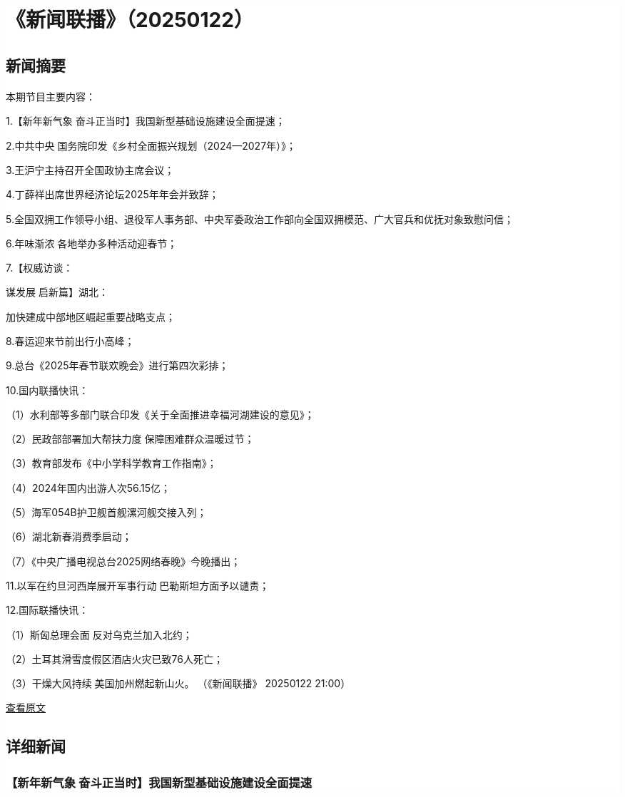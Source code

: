 # 《新闻联播》（20250122）

## 新闻摘要

本期节目主要内容：

1.【新年新气象 奋斗正当时】我国新型基础设施建设全面提速；

2.中共中央 国务院印发《乡村全面振兴规划（2024—2027年）》；

3.王沪宁主持召开全国政协主席会议；

4.丁薛祥出席世界经济论坛2025年年会并致辞；

5.全国双拥工作领导小组、退役军人事务部、中央军委政治工作部向全国双拥模范、广大官兵和优抚对象致慰问信；

6.年味渐浓 各地举办多种活动迎春节；

7.【权威访谈：

谋发展 启新篇】湖北：

加快建成中部地区崛起重要战略支点；

8.春运迎来节前出行小高峰；

9.总台《2025年春节联欢晚会》进行第四次彩排；

10.国内联播快讯：

（1）水利部等多部门联合印发《关于全面推进幸福河湖建设的意见》；

（2）民政部部署加大帮扶力度 保障困难群众温暖过节；

（3）教育部发布《中小学科学教育工作指南》；

（4）2024年国内出游人次56.15亿；

（5）海军054B护卫舰首舰漯河舰交接入列；

（6）湖北新春消费季启动；

（7）《中央广播电视总台2025网络春晚》今晚播出；

11.以军在约旦河西岸展开军事行动 巴勒斯坦方面予以谴责；

12.国际联播快讯：

（1）斯匈总理会面 反对乌克兰加入北约；

（2）土耳其滑雪度假区酒店火灾已致76人死亡；

（3）干燥大风持续 美国加州燃起新山火。
（《新闻联播》 20250122 21:00）

[查看原文](https://tv.cctv.com/2025/01/22/VIDE256GuQdfbqPkaznK90sD250122.shtml)

## 详细新闻

### 【新年新气象 奋斗正当时】我国新型基础设施建设全面提速
